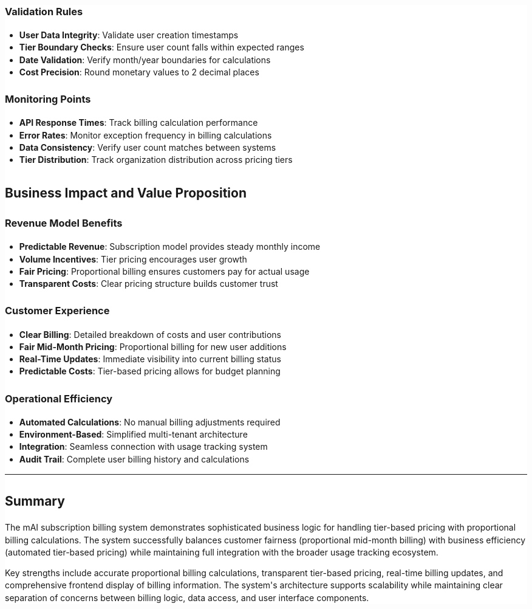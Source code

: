 ### Validation Rules
- **User Data Integrity**: Validate user creation timestamps
- **Tier Boundary Checks**: Ensure user count falls within expected ranges
- **Date Validation**: Verify month/year boundaries for calculations
- **Cost Precision**: Round monetary values to 2 decimal places

### Monitoring Points
- **API Response Times**: Track billing calculation performance
- **Error Rates**: Monitor exception frequency in billing calculations
- **Data Consistency**: Verify user count matches between systems
- **Tier Distribution**: Track organization distribution across pricing tiers

## Business Impact and Value Proposition

### Revenue Model Benefits
- **Predictable Revenue**: Subscription model provides steady monthly income
- **Volume Incentives**: Tier pricing encourages user growth
- **Fair Pricing**: Proportional billing ensures customers pay for actual usage
- **Transparent Costs**: Clear pricing structure builds customer trust

### Customer Experience
- **Clear Billing**: Detailed breakdown of costs and user contributions
- **Fair Mid-Month Pricing**: Proportional billing for new user additions
- **Real-Time Updates**: Immediate visibility into current billing status
- **Predictable Costs**: Tier-based pricing allows for budget planning

### Operational Efficiency
- **Automated Calculations**: No manual billing adjustments required
- **Environment-Based**: Simplified multi-tenant architecture
- **Integration**: Seamless connection with usage tracking system
- **Audit Trail**: Complete user billing history and calculations

---

## Summary

The mAI subscription billing system demonstrates sophisticated business logic for handling tier-based pricing with proportional billing calculations. The system successfully balances customer fairness (proportional mid-month billing) with business efficiency (automated tier-based pricing) while maintaining full integration with the broader usage tracking ecosystem.

Key strengths include accurate proportional billing calculations, transparent tier-based pricing, real-time billing updates, and comprehensive frontend display of billing information. The system's architecture supports scalability while maintaining clear separation of concerns between billing logic, data access, and user interface components.